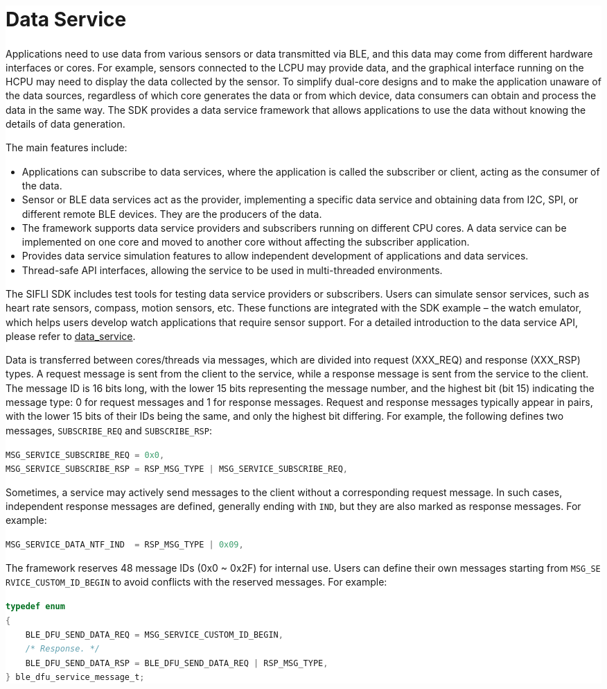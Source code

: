 
# Data Service

Applications need to use data from various sensors or data transmitted via BLE, and this data may come from different hardware interfaces or cores. For example, sensors connected to the LCPU may provide data, and the graphical interface running on the HCPU may need to display the data collected by the sensor. To simplify dual-core designs and to make the application unaware of the data sources, regardless of which core generates the data or from which device, data consumers can obtain and process the data in the same way. The SDK provides a data service framework that allows applications to use the data without knowing the details of data generation.

The main features include:
- Applications can subscribe to data services, where the application is called the subscriber or client, acting as the consumer of the data.
- Sensor or BLE data services act as the provider, implementing a specific data service and obtaining data from I2C, SPI, or different remote BLE devices. They are the producers of the data.
- The framework supports data service providers and subscribers running on different CPU cores. A data service can be implemented on one core and moved to another core without affecting the subscriber application.
- Provides data service simulation features to allow independent development of applications and data services.
- Thread-safe API interfaces, allowing the service to be used in multi-threaded environments.

The SIFLI SDK includes test tools for testing data service providers or subscribers. Users can simulate sensor services, such as heart rate sensors, compass, motion sensors, etc. These functions are integrated with the SDK example – the watch emulator, which helps users develop watch applications that require sensor support. For a detailed introduction to the data service API, please refer to [data_service](middleware-data_service).

Data is transferred between cores/threads via messages, which are divided into request (XXX_REQ) and response (XXX_RSP) types. A request message is sent from the client to the service, while a response message is sent from the service to the client. The message ID is 16 bits long, with the lower 15 bits representing the message number, and the highest bit (bit 15) indicating the message type: 0 for request messages and 1 for response messages. Request and response messages typically appear in pairs, with the lower 15 bits of their IDs being the same, and only the highest bit differing. For example, the following defines two messages, `SUBSCRIBE_REQ` and `SUBSCRIBE_RSP`:

```c
MSG_SERVICE_SUBSCRIBE_REQ = 0x0,
MSG_SERVICE_SUBSCRIBE_RSP = RSP_MSG_TYPE | MSG_SERVICE_SUBSCRIBE_REQ,
```

Sometimes, a service may actively send messages to the client without a corresponding request message. In such cases, independent response messages are defined, generally ending with `IND`, but they are also marked as response messages. For example:

```c
MSG_SERVICE_DATA_NTF_IND  = RSP_MSG_TYPE | 0x09,
```

The framework reserves 48 message IDs (0x0 ~ 0x2F) for internal use. Users can define their own messages starting from `MSG_SERVICE_CUSTOM_ID_BEGIN` to avoid conflicts with the reserved messages. For example:

```c
typedef enum
{
    BLE_DFU_SEND_DATA_REQ = MSG_SERVICE_CUSTOM_ID_BEGIN,
    /* Response. */
    BLE_DFU_SEND_DATA_RSP = BLE_DFU_SEND_DATA_REQ | RSP_MSG_TYPE,
} ble_dfu_service_message_t;
```
